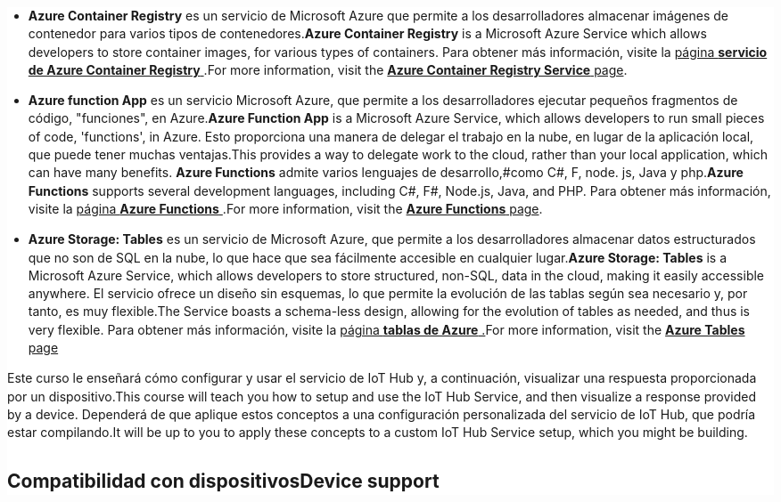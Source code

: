 - <span data-ttu-id="c36d7-126">**Azure Container Registry** es un servicio de Microsoft Azure que permite a los desarrolladores almacenar imágenes de contenedor para varios tipos de contenedores.</span><span class="sxs-lookup"><span data-stu-id="c36d7-126">**Azure Container Registry** is a Microsoft Azure Service which allows developers to store container images, for various types of containers.</span></span> <span data-ttu-id="c36d7-127">Para obtener más información, visite la [página **servicio de Azure Container Registry** ](https://azure.microsoft.com/en-au/services/container-registry/).</span><span class="sxs-lookup"><span data-stu-id="c36d7-127">For more information, visit the [**Azure Container Registry Service** page](https://azure.microsoft.com/en-au/services/container-registry/).</span></span>

- <span data-ttu-id="c36d7-128">**Azure function App** es un servicio Microsoft Azure, que permite a los desarrolladores ejecutar pequeños fragmentos de código, "funciones", en Azure.</span><span class="sxs-lookup"><span data-stu-id="c36d7-128">**Azure Function App** is a Microsoft Azure Service, which allows developers to run small pieces of code, 'functions', in Azure.</span></span> <span data-ttu-id="c36d7-129">Esto proporciona una manera de delegar el trabajo en la nube, en lugar de la aplicación local, que puede tener muchas ventajas.</span><span class="sxs-lookup"><span data-stu-id="c36d7-129">This provides a way to delegate work to the cloud, rather than your local application, which can have many benefits.</span></span> <span data-ttu-id="c36d7-130">**Azure Functions** admite varios lenguajes de desarrollo,\#como C\#, F, node. js, Java y php.</span><span class="sxs-lookup"><span data-stu-id="c36d7-130">**Azure Functions** supports several development languages, including C\#, F\#, Node.js, Java, and PHP.</span></span> <span data-ttu-id="c36d7-131">Para obtener más información, visite la [página **Azure Functions** ](https://docs.microsoft.com/azure/azure-functions/functions-overview).</span><span class="sxs-lookup"><span data-stu-id="c36d7-131">For more information, visit the [**Azure Functions** page](https://docs.microsoft.com/azure/azure-functions/functions-overview).</span></span>

- <span data-ttu-id="c36d7-132">**Azure Storage: Tables** es un servicio de Microsoft Azure, que permite a los desarrolladores almacenar datos estructurados que no son de SQL en la nube, lo que hace que sea fácilmente accesible en cualquier lugar.</span><span class="sxs-lookup"><span data-stu-id="c36d7-132">**Azure Storage: Tables** is a Microsoft Azure Service, which allows developers to store structured, non-SQL, data in the cloud, making it easily accessible anywhere.</span></span> <span data-ttu-id="c36d7-133">El servicio ofrece un diseño sin esquemas, lo que permite la evolución de las tablas según sea necesario y, por tanto, es muy flexible.</span><span class="sxs-lookup"><span data-stu-id="c36d7-133">The Service boasts a schema-less design, allowing for the evolution of tables as needed, and thus is very flexible.</span></span> <span data-ttu-id="c36d7-134">Para obtener más información, visite la [página **tablas de Azure** .](https://docs.microsoft.com/azure/cosmos-db/table-storage-overview)</span><span class="sxs-lookup"><span data-stu-id="c36d7-134">For more information, visit the [**Azure Tables** page](https://docs.microsoft.com/azure/cosmos-db/table-storage-overview)</span></span>

<span data-ttu-id="c36d7-135">Este curso le enseñará cómo configurar y usar el servicio de IoT Hub y, a continuación, visualizar una respuesta proporcionada por un dispositivo.</span><span class="sxs-lookup"><span data-stu-id="c36d7-135">This course will teach you how to setup and use the IoT Hub Service, and then visualize a response provided by a device.</span></span> <span data-ttu-id="c36d7-136">Dependerá de que aplique estos conceptos a una configuración personalizada del servicio de IoT Hub, que podría estar compilando.</span><span class="sxs-lookup"><span data-stu-id="c36d7-136">It will be up to you to apply these concepts to a custom IoT Hub Service setup, which you might be building.</span></span>

## <a name="device-support"></a><span data-ttu-id="c36d7-137">Compatibilidad con dispositivos</span><span class="sxs-lookup"><span data-stu-id="c36d7-137">Device support</span></span>
